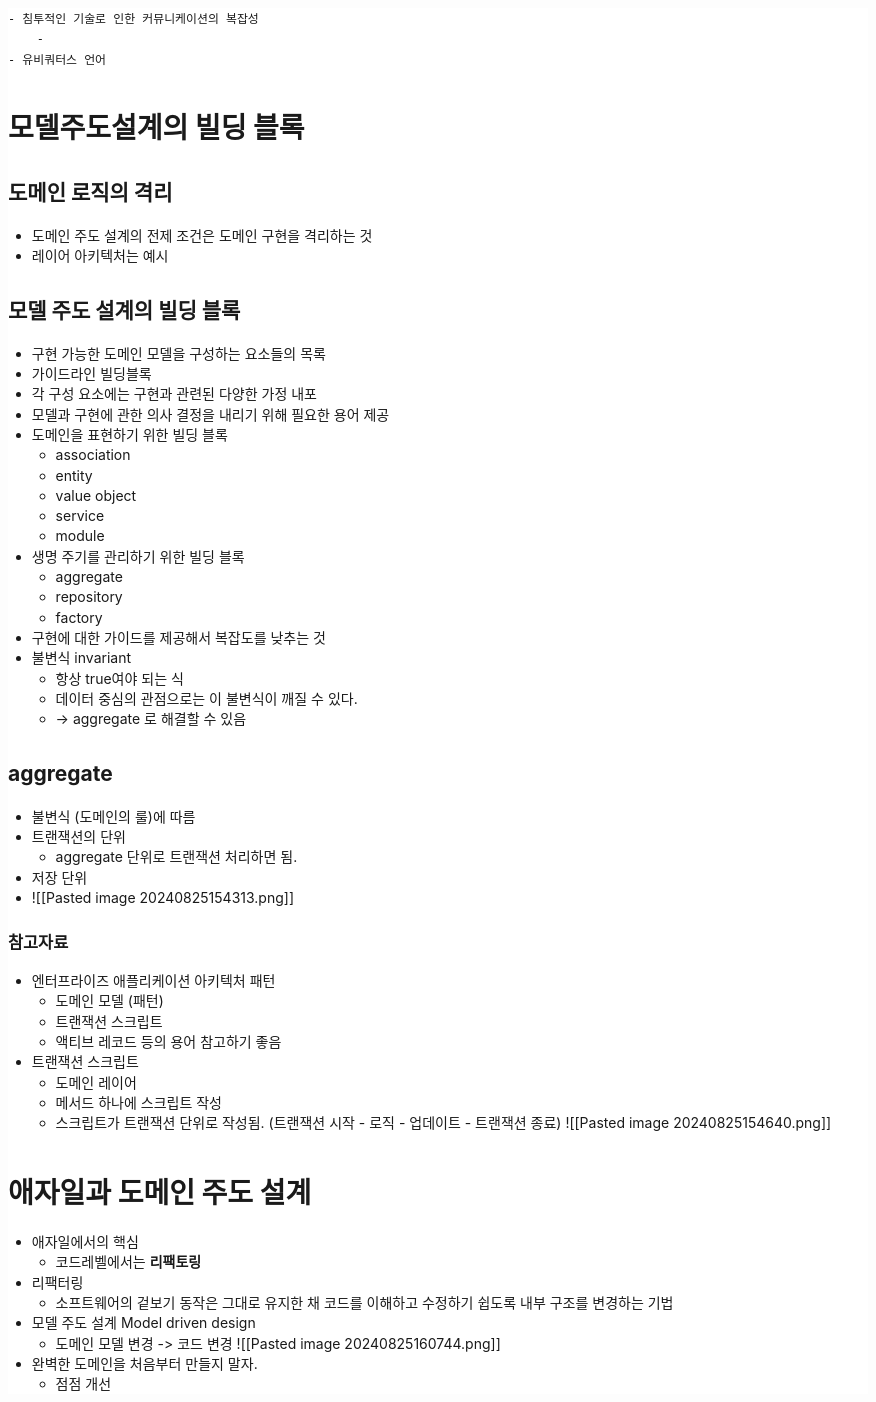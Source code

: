 	- 침투적인 기술로 인한 커뮤니케이션의 복잡성
		- 
	- 유비쿼터스 언어
# 모델주도설계의 빌딩 블록
## 도메인 로직의 격리
- 도메인 주도 설계의 전제 조건은 도메인 구현을 격리하는 것
- 레이어 아키텍처는 예시
## 모델 주도 설계의 빌딩 블록
- 구현 가능한 도메인 모델을 구성하는 요소들의 목록
- 가이드라인 빌딩블록
- 각 구성 요소에는 구현과 관련된 다양한 가정 내포
- 모델과 구현에 관한 의사 결정을 내리기 위해 필요한 용어 제공
- 도메인을 표현하기 위한 빌딩 블록
	- association
	- entity
	- value object
	- service
	- module
- 생명 주기를 관리하기 위한 빌딩 블록
	- aggregate
	- repository
	- factory
- 구현에 대한 가이드를 제공해서 복잡도를 낮추는 것
- 불변식 invariant
	- 항상 true여야 되는 식
	- 데이터 중심의 관점으로는 이 불변식이 깨질 수 있다.
	- -> aggregate 로 해결할 수 있음
## aggregate
- 불변식 (도메인의 룰)에 따름
- 트랜잭션의 단위
	- aggregate 단위로 트랜잭션 처리하면 됨.
- 저장 단위
- ![[Pasted image 20240825154313.png]]

### 참고자료
- 엔터프라이즈 애플리케이션 아키텍처 패턴
	- 도메인 모델 (패턴)
	- 트랜잭션 스크립트
	- 액티브 레코드 등의 용어 참고하기 좋음
- 트랜잭션 스크립트
	- 도메인 레이어
	- 메서드 하나에 스크립트 작성
	- 스크립트가 트랜잭션 단위로 작성됨. (트랜잭션 시작 - 로직 - 업데이트 - 트랜잭션 종료)
![[Pasted image 20240825154640.png]]

# 애자일과 도메인 주도 설계
- 애자일에서의 핵심
	- 코드레벨에서는 **리팩토링**
- 리팩터링
	- 소프트웨어의 겉보기 동작은 그대로 유지한 채 코드를 이해하고 수정하기 쉽도록 내부 구조를 변경하는 기법
- 모델 주도 설계 Model driven design
	- 도메인 모델 변경 -> 코드 변경
![[Pasted image 20240825160744.png]]
- 완벽한 도메인을 처음부터 만들지 말자.
	- 점점 개선